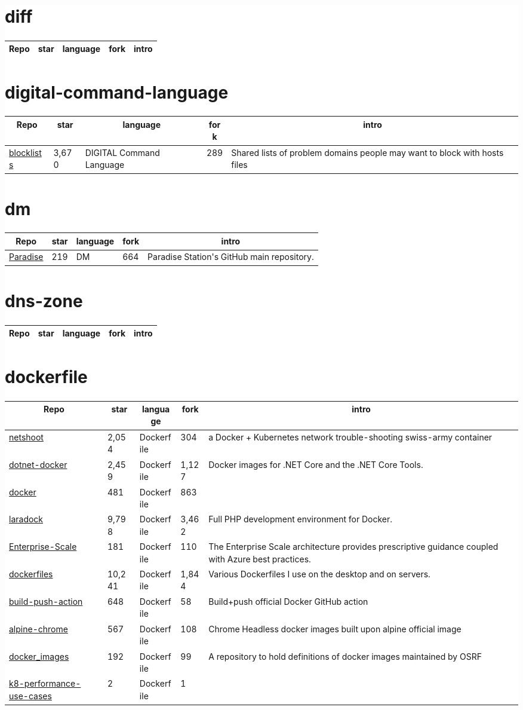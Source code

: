 
# diff

Repo|star|language|fork|intro
-|-|-|-|-



# digital-command-language

Repo|star|language|fork|intro
-|-|-|-|-
[blocklists](https://github.com/jmdugan/blocklists)|3,670|DIGITAL Command Language|289|Shared lists of problem domains people may want to block with hosts files


# dm

Repo|star|language|fork|intro
-|-|-|-|-
[Paradise](https://github.com/ParadiseSS13/Paradise)|219|DM|664|Paradise Station's GitHub main repository.


# dns-zone

Repo|star|language|fork|intro
-|-|-|-|-



# dockerfile

Repo|star|language|fork|intro
-|-|-|-|-
[netshoot](https://github.com/nicolaka/netshoot)|2,054|Dockerfile|304|a Docker + Kubernetes network trouble-shooting swiss-army container
[dotnet-docker](https://github.com/dotnet/dotnet-docker)|2,459|Dockerfile|1,127|Docker images for .NET Core and the .NET Core Tools.
[docker](https://github.com/odoo/docker)|481|Dockerfile|863|
[laradock](https://github.com/laradock/laradock)|9,798|Dockerfile|3,462|Full PHP development environment for Docker.
[Enterprise-Scale](https://github.com/Azure/Enterprise-Scale)|181|Dockerfile|110|The Enterprise Scale architecture provides prescriptive guidance coupled with Azure best practices.
[dockerfiles](https://github.com/jessfraz/dockerfiles)|10,241|Dockerfile|1,844|Various Dockerfiles I use on the desktop and on servers.
[build-push-action](https://github.com/docker/build-push-action)|648|Dockerfile|58|Build+push official Docker GitHub action
[alpine-chrome](https://github.com/Zenika/alpine-chrome)|567|Dockerfile|108|Chrome Headless docker images built upon alpine official image
[docker_images](https://github.com/osrf/docker_images)|192|Dockerfile|99|A repository to hold definitions of docker images maintained by OSRF
[k8-performance-use-cases](https://github.com/filetrust/k8-performance-use-cases)|2|Dockerfile|1|

